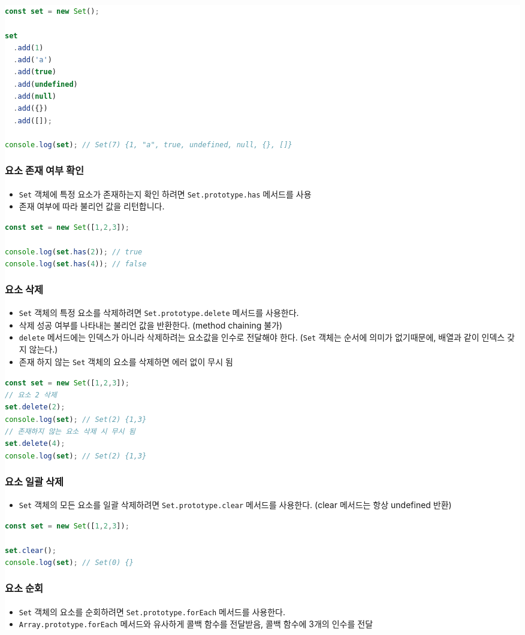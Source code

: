 ```js
const set = new Set();

set
  .add(1)
  .add('a')
  .add(true)
  .add(undefined)
  .add(null)
  .add({})
  .add([]);

console.log(set); // Set(7) {1, "a", true, undefined, null, {}, []}
```

### 요소 존재 여부 확인
- `Set` 객체에 특정 요소가 존재하는지 확인 하려면 `Set.prototype.has` 메서드를 사용
- 존재 여부에 따라 불리언 값을 리턴합니다.

```js
const set = new Set([1,2,3]);

console.log(set.has(2)); // true
console.log(set.has(4)); // false
```

### 요소 삭제
- `Set` 객체의 특정 요소를 삭제하려면 `Set.prototype.delete` 메서드를 사용한다.
- 삭제 성공 여부를 나타내는 불리언 값을 반환한다. (method  chaining 불가)
- `delete` 메서드에는 인덱스가 아니라 삭제하려는 요소값을 인수로 전달해야 한다.
(`Set` 객체는 순서에 의미가 없기때문에, 배열과 같이 인덱스 갖지 않는다.)
- 존재 하지 않는 `Set` 객체의 요소를 삭제하면 에러 없이 무시 됨

```js
const set = new Set([1,2,3]);
// 요소 2 삭제
set.delete(2);
console.log(set); // Set(2) {1,3}
// 존재하지 않는 요소 삭제 시 무시 됨
set.delete(4);
console.log(set); // Set(2) {1,3}
```

### 요소 일괄 삭제
 - `Set` 객체의 모든 요소를 일괄 삭제하려면 `Set.prototype.clear` 메서드를 사용한다. (clear 메서드는 항상 undefined 반환)

```js
const set = new Set([1,2,3]);

set.clear();
console.log(set); // Set(0) {}
```

### 요소 순회
- `Set` 객체의 요소를 순회하려면 `Set.prototype.forEach` 메서드를 사용한다.
- `Array.prototype.forEach` 메서드와 유사하게 콜백 함수를 전달받음, 콜백 함수에 3개의 인수를 전달
